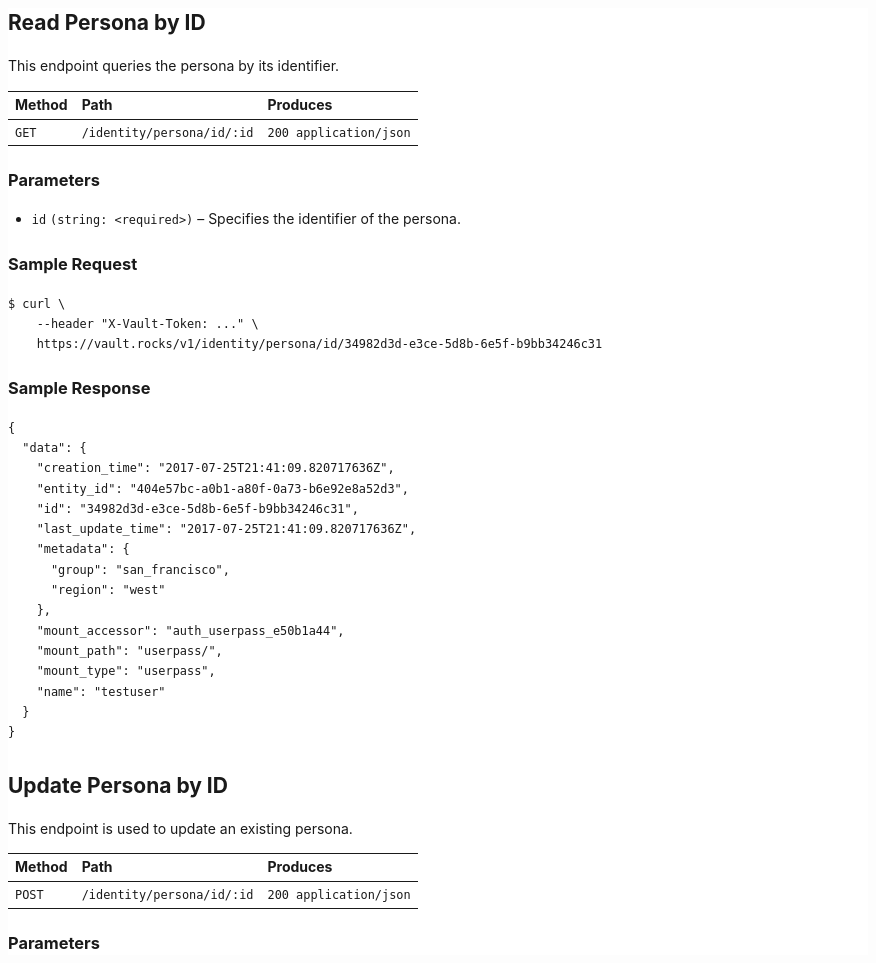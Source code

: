 ## Read Persona by ID

This endpoint queries the persona by its identifier.

| Method   | Path                         | Produces               |
| :------- | :--------------------------- | :--------------------- |
| `GET`    | `/identity/persona/id/:id`   | `200 application/json` |

### Parameters

- `id` `(string: <required>)` – Specifies the identifier of the persona.

### Sample Request

```
$ curl \
    --header "X-Vault-Token: ..." \
    https://vault.rocks/v1/identity/persona/id/34982d3d-e3ce-5d8b-6e5f-b9bb34246c31
```

### Sample Response

```
{
  "data": {
    "creation_time": "2017-07-25T21:41:09.820717636Z",
    "entity_id": "404e57bc-a0b1-a80f-0a73-b6e92e8a52d3",
    "id": "34982d3d-e3ce-5d8b-6e5f-b9bb34246c31",
    "last_update_time": "2017-07-25T21:41:09.820717636Z",
    "metadata": {
      "group": "san_francisco",
      "region": "west"
    },
    "mount_accessor": "auth_userpass_e50b1a44",
    "mount_path": "userpass/",
    "mount_type": "userpass",
    "name": "testuser"
  }
}
```

## Update Persona by ID

This endpoint is used to update an existing persona.

| Method   | Path                         | Produces               |
| :------- | :--------------------------- | :--------------------- |
| `POST`    | `/identity/persona/id/:id`  | `200 application/json` |

### Parameters

